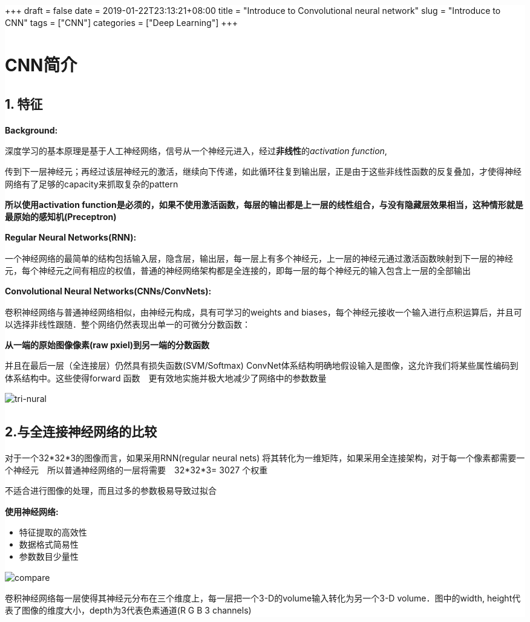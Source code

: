 +++
draft = false
date = 2019-01-22T23:13:21+08:00
title = "Introduce to Convolutional neural network"
slug = "Introduce to CNN" 
tags = ["CNN"]
categories = ["Deep Learning"]
+++

# CNN简介

## 1. 特征

**Background:**

深度学习的基本原理是基于人工神经网络，信号从一个神经元进入，经过**非线性**的*activation function*,

传到下一层神经元；再经过该层神经元的激活，继续向下传递，如此循环往复到输出层，正是由于这些非线性函数的反复叠加，才使得神经网络有了足够的capacity来抓取复杂的pattern

**所以使用activation function是必须的，如果不使用激活函数，每层的输出都是上一层的线性组合，与没有隐藏层效果相当，这种情形就是最原始的感知机(Preceptron)**



**Regular Neural Networks(RNN):**

一个神经网络的最简单的结构包括输入层，隐含层，输出层，每一层上有多个神经元，上一层的神经元通过激活函数映射到下一层的神经元，每个神经元之间有相应的权值，普通的神经网络架构都是全连接的，即每一层的每个神经元的输入包含上一层的全部输出



**Convolutional Neural Networks(CNNs/ConvNets):**

卷积神经网络与普通神经网络相似，由神经元构成，具有可学习的weights and biases，每个神经元接收一个输入进行点积运算后，并且可以选择非线性跟随．整个网络仍然表现出单一的可微分分数函数：

**从一端的原始图像像素(raw pxiel)到另一端的分数函数**

并且在最后一层（全连接层）仍然具有损失函数(SVM/Softmax) 	ConvNet体系结构明确地假设输入是图像，这允许我们将某些属性编码到体系结构中。这些使得forward 函数　更有效地实施并极大地减少了网络中的参数数量

![tri-nural](http://media.innohub.top/full.png)

## 2.与全连接神经网络的比较

对于一个32\*32\*3的图像而言，如果采用RNN(regular neural nets) 将其转化为一维矩阵，如果采用全连接架构，对于每一个像素都需要一个神经元　所以普通神经网络的一层将需要　32\*32\*3= 3027 个权重

不适合进行图像的处理，而且过多的参数极易导致过拟合

**使用神经网络:**

+ 特征提取的高效性
+ 数据格式简易性
+ 参数数目少量性

![compare](http://cs231n.github.io/assets/cnn/cnn.jpeg)

卷积神经网络每一层使得其神经元分布在三个维度上，每一层把一个3-D的volume输入转化为另一个3-D volume．图中的width, height代表了图像的维度大小，depth为3代表色素通道(R G B 3 channels)
